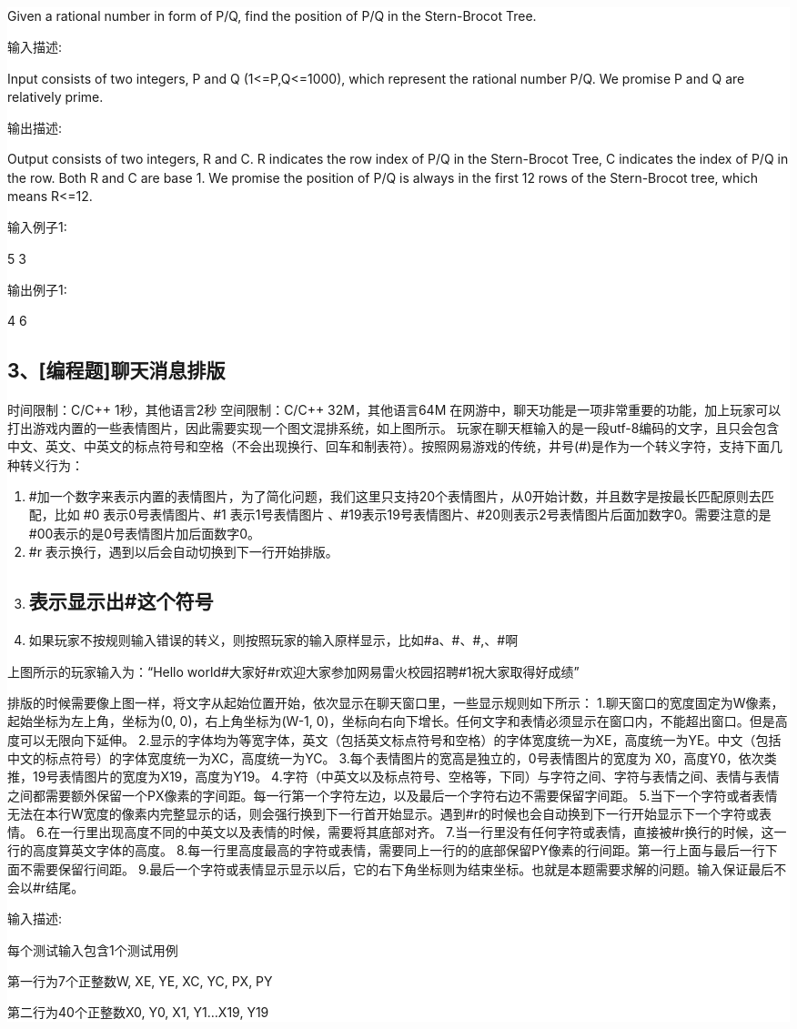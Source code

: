 Given a rational number in form of P/Q, find the position of P/Q in the Stern-Brocot Tree.


输入描述:

Input consists of two integers, P and Q (1<=P,Q<=1000), which represent the rational number P/Q. We promise P and Q are relatively prime.

输出描述:

Output consists of two integers, R and C.
R indicates the row index of P/Q in the Stern-Brocot Tree, C indicates the index of P/Q in the row.
Both R and C are base 1.
We promise the position of P/Q is always in the first 12 rows of the Stern-Brocot tree, which means R<=12.

输入例子1:

5 3

输出例子1:

4 6

## 3、[编程题]聊天消息排版
时间限制：C/C++ 1秒，其他语言2秒
空间限制：C/C++ 32M，其他语言64M
在网游中，聊天功能是一项非常重要的功能，加上玩家可以打出游戏内置的一些表情图片，因此需要实现一个图文混排系统，如上图所示。
玩家在聊天框输入的是一段utf-8编码的文字，且只会包含中文、英文、中英文的标点符号和空格（不会出现换行、回车和制表符）。按照网易游戏的传统，井号(#)是作为一个转义字符，支持下面几种转义行为：
1. #加一个数字来表示内置的表情图片，为了简化问题，我们这里只支持20个表情图片，从0开始计数，并且数字是按最长匹配原则去匹配，比如 #0 表示0号表情图片、#1 表示1号表情图片 、#19表示19号表情图片、#20则表示2号表情图片后面加数字0。需要注意的是#00表示的是0号表情图片加后面数字0。
2. #r 表示换行，遇到以后会自动切换到下一行开始排版。
3. ## 表示显示出#这个符号
4. 如果玩家不按规则输入错误的转义，则按照玩家的输入原样显示，比如#a、#、#,、#啊


上图所示的玩家输入为：“Hello world#大家好#r欢迎大家参加网易雷火校园招聘#1祝大家取得好成绩”
 
排版的时候需要像上图一样，将文字从起始位置开始，依次显示在聊天窗口里，一些显示规则如下所示：
1.聊天窗口的宽度固定为W像素，起始坐标为左上角，坐标为(0, 0)，右上角坐标为(W-1, 0)，坐标向右向下增长。任何文字和表情必须显示在窗口内，不能超出窗口。但是高度可以无限向下延伸。
2.显示的字体均为等宽字体，英文（包括英文标点符号和空格）的字体宽度统一为XE，高度统一为YE。中文（包括中文的标点符号）的字体宽度统一为XC，高度统一为YC。
3.每个表情图片的宽高是独立的，0号表情图片的宽度为 X0，高度Y0，依次类推，19号表情图片的宽度为X19，高度为Y19。
4.字符（中英文以及标点符号、空格等，下同）与字符之间、字符与表情之间、表情与表情之间都需要额外保留一个PX像素的字间距。每一行第一个字符左边，以及最后一个字符右边不需要保留字间距。
5.当下一个字符或者表情无法在本行W宽度的像素内完整显示的话，则会强行换到下一行首开始显示。遇到#r的时候也会自动换到下一行开始显示下一个字符或表情。
6.在一行里出现高度不同的中英文以及表情的时候，需要将其底部对齐。
7.当一行里没有任何字符或表情，直接被#r换行的时候，这一行的高度算英文字体的高度。
8.每一行里高度最高的字符或表情，需要同上一行的的底部保留PY像素的行间距。第一行上面与最后一行下面不需要保留行间距。
9.最后一个字符或表情显示显示以后，它的右下角坐标则为结束坐标。也就是本题需要求解的问题。输入保证最后不会以#r结尾。

输入描述:

每个测试输入包含1个测试用例

第一行为7个正整数W, XE, YE, XC, YC, PX, PY

第二行为40个正整数X0,
Y0, X1, Y1…X19, Y19
